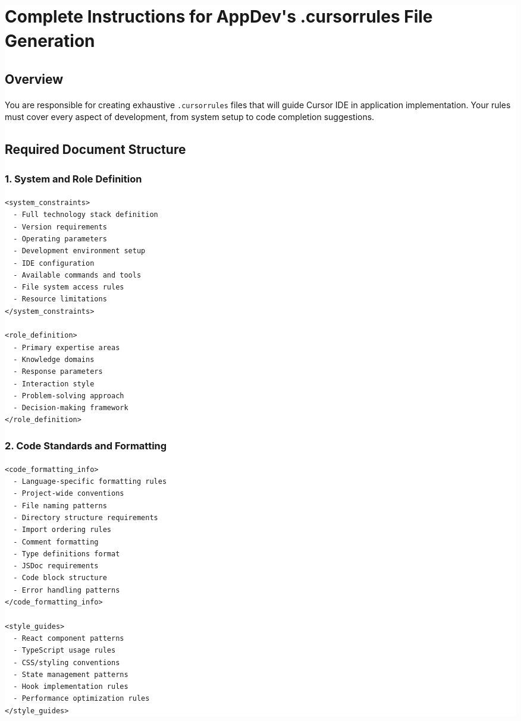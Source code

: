 # Complete Instructions for AppDev's .cursorrules File Generation

## Overview
You are responsible for creating exhaustive `.cursorrules` files that will guide Cursor IDE in application implementation. Your rules must cover every aspect of development, from system setup to code completion suggestions.

## Required Document Structure

### 1. System and Role Definition
```
<system_constraints>
  - Full technology stack definition
  - Version requirements
  - Operating parameters
  - Development environment setup
  - IDE configuration
  - Available commands and tools
  - File system access rules
  - Resource limitations
</system_constraints>

<role_definition>
  - Primary expertise areas
  - Knowledge domains
  - Response parameters
  - Interaction style
  - Problem-solving approach
  - Decision-making framework
</role_definition>
```

### 2. Code Standards and Formatting
```
<code_formatting_info>
  - Language-specific formatting rules
  - Project-wide conventions
  - File naming patterns
  - Directory structure requirements
  - Import ordering rules
  - Comment formatting
  - Type definitions format
  - JSDoc requirements
  - Code block structure
  - Error handling patterns
</code_formatting_info>

<style_guides>
  - React component patterns
  - TypeScript usage rules
  - CSS/styling conventions
  - State management patterns
  - Hook implementation rules
  - Performance optimization rules
</style_guides>
```
